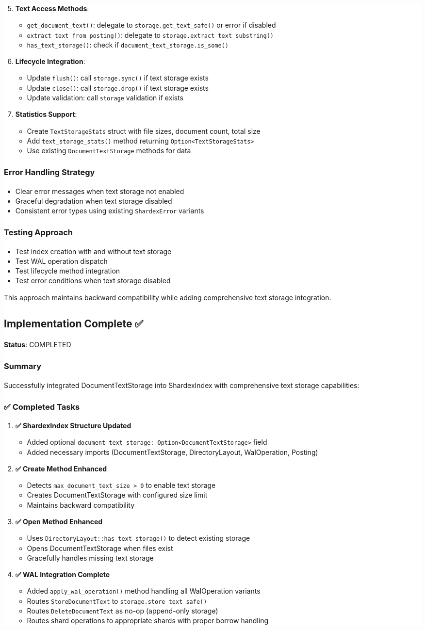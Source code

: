 5. **Text Access Methods**:
   - `get_document_text()`: delegate to `storage.get_text_safe()` or error if disabled
   - `extract_text_from_posting()`: delegate to `storage.extract_text_substring()`
   - `has_text_storage()`: check if `document_text_storage.is_some()`

6. **Lifecycle Integration**:
   - Update `flush()`: call `storage.sync()` if text storage exists
   - Update `close()`: call `storage.drop()` if text storage exists  
   - Update validation: call `storage` validation if exists

7. **Statistics Support**:
   - Create `TextStorageStats` struct with file sizes, document count, total size
   - Add `text_storage_stats()` method returning `Option<TextStorageStats>`
   - Use existing `DocumentTextStorage` methods for data

### Error Handling Strategy
- Clear error messages when text storage not enabled
- Graceful degradation when text storage disabled
- Consistent error types using existing `ShardexError` variants

### Testing Approach
- Test index creation with and without text storage
- Test WAL operation dispatch
- Test lifecycle method integration
- Test error conditions when text storage disabled

This approach maintains backward compatibility while adding comprehensive text storage integration.
## Implementation Complete ✅

**Status**: COMPLETED

### Summary

Successfully integrated DocumentTextStorage into ShardexIndex with comprehensive text storage capabilities:

### ✅ Completed Tasks

1. **✅ ShardexIndex Structure Updated**
   - Added optional `document_text_storage: Option<DocumentTextStorage>` field
   - Added necessary imports (DocumentTextStorage, DirectoryLayout, WalOperation, Posting)

2. **✅ Create Method Enhanced**
   - Detects `max_document_text_size > 0` to enable text storage
   - Creates DocumentTextStorage with configured size limit
   - Maintains backward compatibility

3. **✅ Open Method Enhanced**  
   - Uses `DirectoryLayout::has_text_storage()` to detect existing storage
   - Opens DocumentTextStorage when files exist
   - Gracefully handles missing text storage

4. **✅ WAL Integration Complete**
   - Added `apply_wal_operation()` method handling all WalOperation variants
   - Routes `StoreDocumentText` to `storage.store_text_safe()`
   - Routes `DeleteDocumentText` as no-op (append-only storage)
   - Routes shard operations to appropriate shards with proper borrow handling
